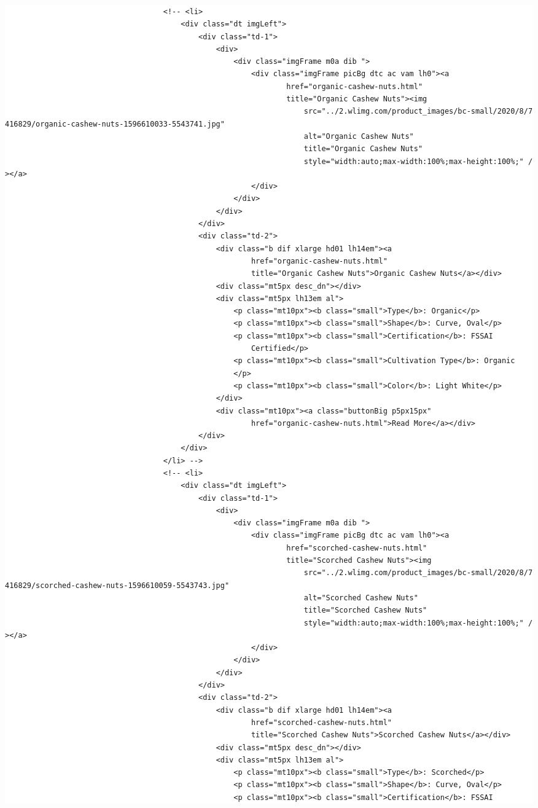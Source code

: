 										<!-- <li>
											<div class="dt imgLeft">
												<div class="td-1">
													<div>
														<div class="imgFrame m0a dib ">
															<div class="imgFrame picBg dtc ac vam lh0"><a
																	href="organic-cashew-nuts.html"
																	title="Organic Cashew Nuts"><img
																		src="../2.wlimg.com/product_images/bc-small/2020/8/7416829/organic-cashew-nuts-1596610033-5543741.jpg"
																		alt="Organic Cashew Nuts"
																		title="Organic Cashew Nuts"
																		style="width:auto;max-width:100%;max-height:100%;" /></a>
															</div>
														</div>
													</div>
												</div>
												<div class="td-2">
													<div class="b dif xlarge hd01 lh14em"><a
															href="organic-cashew-nuts.html"
															title="Organic Cashew Nuts">Organic Cashew Nuts</a></div>
													<div class="mt5px desc_dn"></div>
													<div class="mt5px lh13em al">
														<p class="mt10px"><b class="small">Type</b>: Organic</p>
														<p class="mt10px"><b class="small">Shape</b>: Curve, Oval</p>
														<p class="mt10px"><b class="small">Certification</b>: FSSAI
															Certified</p>
														<p class="mt10px"><b class="small">Cultivation Type</b>: Organic
														</p>
														<p class="mt10px"><b class="small">Color</b>: Light White</p>
													</div>
													<div class="mt10px"><a class="buttonBig p5px15px"
															href="organic-cashew-nuts.html">Read More</a></div>
												</div>
											</div>
										</li> -->
										<!-- <li>
											<div class="dt imgLeft">
												<div class="td-1">
													<div>
														<div class="imgFrame m0a dib ">
															<div class="imgFrame picBg dtc ac vam lh0"><a
																	href="scorched-cashew-nuts.html"
																	title="Scorched Cashew Nuts"><img
																		src="../2.wlimg.com/product_images/bc-small/2020/8/7416829/scorched-cashew-nuts-1596610059-5543743.jpg"
																		alt="Scorched Cashew Nuts"
																		title="Scorched Cashew Nuts"
																		style="width:auto;max-width:100%;max-height:100%;" /></a>
															</div>
														</div>
													</div>
												</div>
												<div class="td-2">
													<div class="b dif xlarge hd01 lh14em"><a
															href="scorched-cashew-nuts.html"
															title="Scorched Cashew Nuts">Scorched Cashew Nuts</a></div>
													<div class="mt5px desc_dn"></div>
													<div class="mt5px lh13em al">
														<p class="mt10px"><b class="small">Type</b>: Scorched</p>
														<p class="mt10px"><b class="small">Shape</b>: Curve, Oval</p>
														<p class="mt10px"><b class="small">Certification</b>: FSSAI